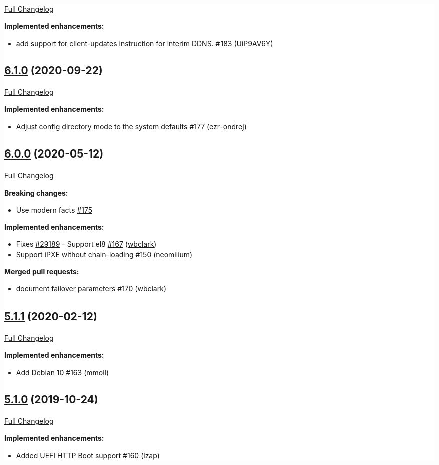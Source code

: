 [Full Changelog](https://github.com/theforeman/puppet-dhcp/compare/6.1.0...6.2.0)

**Implemented enhancements:**

- add support for client-updates instruction for interim DDNS. [\#183](https://github.com/theforeman/puppet-dhcp/pull/183) ([UiP9AV6Y](https://github.com/UiP9AV6Y))

## [6.1.0](https://github.com/theforeman/puppet-dhcp/tree/6.1.0) (2020-09-22)

[Full Changelog](https://github.com/theforeman/puppet-dhcp/compare/6.0.0...6.1.0)

**Implemented enhancements:**

- Adjust config directory mode to the system defaults [\#177](https://github.com/theforeman/puppet-dhcp/pull/177) ([ezr-ondrej](https://github.com/ezr-ondrej))

## [6.0.0](https://github.com/theforeman/puppet-dhcp/tree/6.0.0) (2020-05-12)

[Full Changelog](https://github.com/theforeman/puppet-dhcp/compare/5.1.1...6.0.0)

**Breaking changes:**

- Use modern facts [\#175](https://github.com/theforeman/puppet-dhcp/issues/175)

**Implemented enhancements:**

- Fixes [\#29189](https://projects.theforeman.org/issues/29189) - Support el8 [\#167](https://github.com/theforeman/puppet-dhcp/pull/167) ([wbclark](https://github.com/wbclark))
- Support iPXE without chain-loading [\#150](https://github.com/theforeman/puppet-dhcp/pull/150) ([neomilium](https://github.com/neomilium))

**Merged pull requests:**

- document failover parameters [\#170](https://github.com/theforeman/puppet-dhcp/pull/170) ([wbclark](https://github.com/wbclark))

## [5.1.1](https://github.com/theforeman/puppet-dhcp/tree/5.1.1) (2020-02-12)

[Full Changelog](https://github.com/theforeman/puppet-dhcp/compare/5.1.0...5.1.1)

**Implemented enhancements:**

- Add Debian 10 [\#163](https://github.com/theforeman/puppet-dhcp/pull/163) ([mmoll](https://github.com/mmoll))

## [5.1.0](https://github.com/theforeman/puppet-dhcp/tree/5.1.0) (2019-10-24)

[Full Changelog](https://github.com/theforeman/puppet-dhcp/compare/5.0.1...5.1.0)

**Implemented enhancements:**

- Added UEFI HTTP Boot support [\#160](https://github.com/theforeman/puppet-dhcp/pull/160) ([lzap](https://github.com/lzap))
